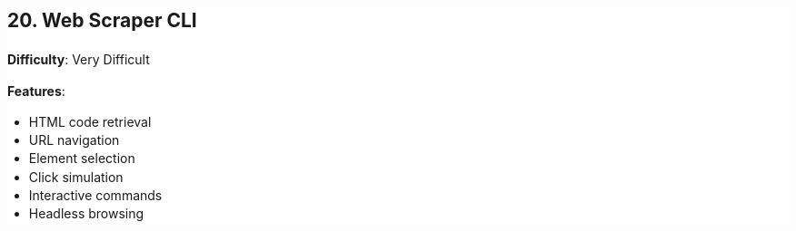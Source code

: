 ## 20. Web Scraper CLI
**Difficulty**: Very Difficult

**Features**:
- HTML code retrieval
- URL navigation
- Element selection
- Click simulation
- Interactive commands
- Headless browsing

